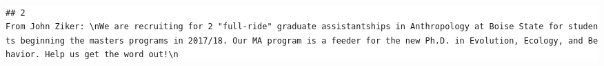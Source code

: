     ## 2                                                                                                                                                                                                                                                                                                                                                                                                                                                                                                                                                                                                                                                                                                                                                                                                                                                                                                                                                                                                                                                                                                                                                                                                                                                                                                                                                                                                                                                                                                                                                                                                                                                                                                                                                                           From John Ziker: \nWe are recruiting for 2 "full-ride" graduate assistantships in Anthropology at Boise State for students beginning the masters programs in 2017/18. Our MA program is a feeder for the new Ph.D. in Evolution, Ecology, and Behavior. Help us get the word out!\n